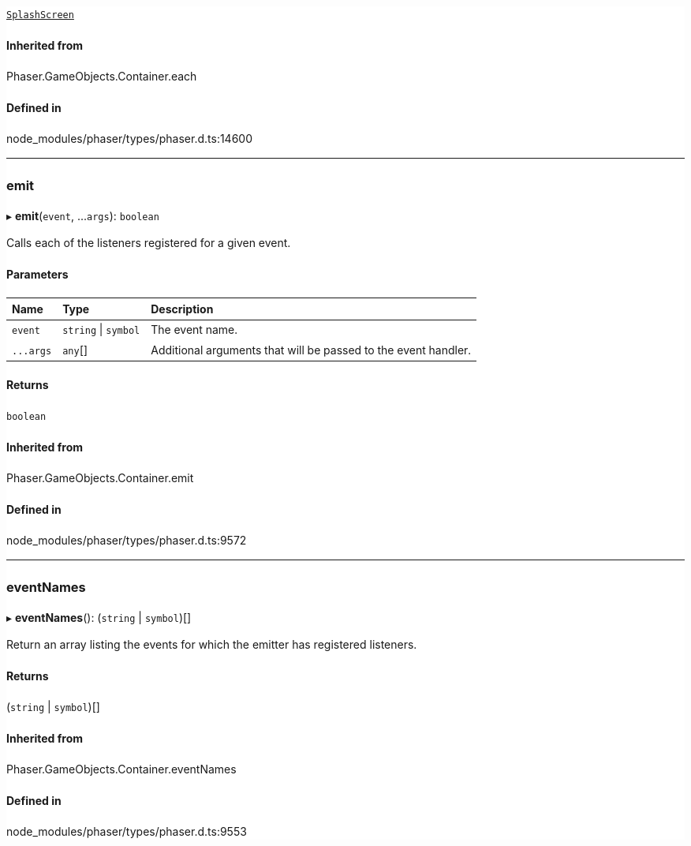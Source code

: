 [`SplashScreen`](UI_SplashScreen.SplashScreen.md)

#### Inherited from

Phaser.GameObjects.Container.each

#### Defined in

node_modules/phaser/types/phaser.d.ts:14600

___

### emit

▸ **emit**(`event`, ...`args`): `boolean`

Calls each of the listeners registered for a given event.

#### Parameters

| Name | Type | Description |
| :------ | :------ | :------ |
| `event` | `string` \| `symbol` | The event name. |
| `...args` | `any`[] | Additional arguments that will be passed to the event handler. |

#### Returns

`boolean`

#### Inherited from

Phaser.GameObjects.Container.emit

#### Defined in

node_modules/phaser/types/phaser.d.ts:9572

___

### eventNames

▸ **eventNames**(): (`string` \| `symbol`)[]

Return an array listing the events for which the emitter has registered listeners.

#### Returns

(`string` \| `symbol`)[]

#### Inherited from

Phaser.GameObjects.Container.eventNames

#### Defined in

node_modules/phaser/types/phaser.d.ts:9553
